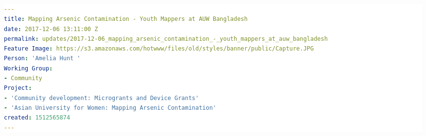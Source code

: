 ```yaml
---
title: Mapping Arsenic Contamination - Youth Mappers at AUW Bangladesh
date: 2017-12-06 13:11:00 Z
permalink: updates/2017-12-06_mapping_arsenic_contamination_-_youth_mappers_at_auw_bangladesh
Feature Image: https://s3.amazonaws.com/hotwww/files/old/styles/banner/public/Capture.JPG
Person: 'Amelia Hunt '
Working Group:
- Community
Project:
- 'Community development: Microgrants and Device Grants'
- 'Asian University for Women: Mapping Arsenic Contamination'
created: 1512565874
---
```

